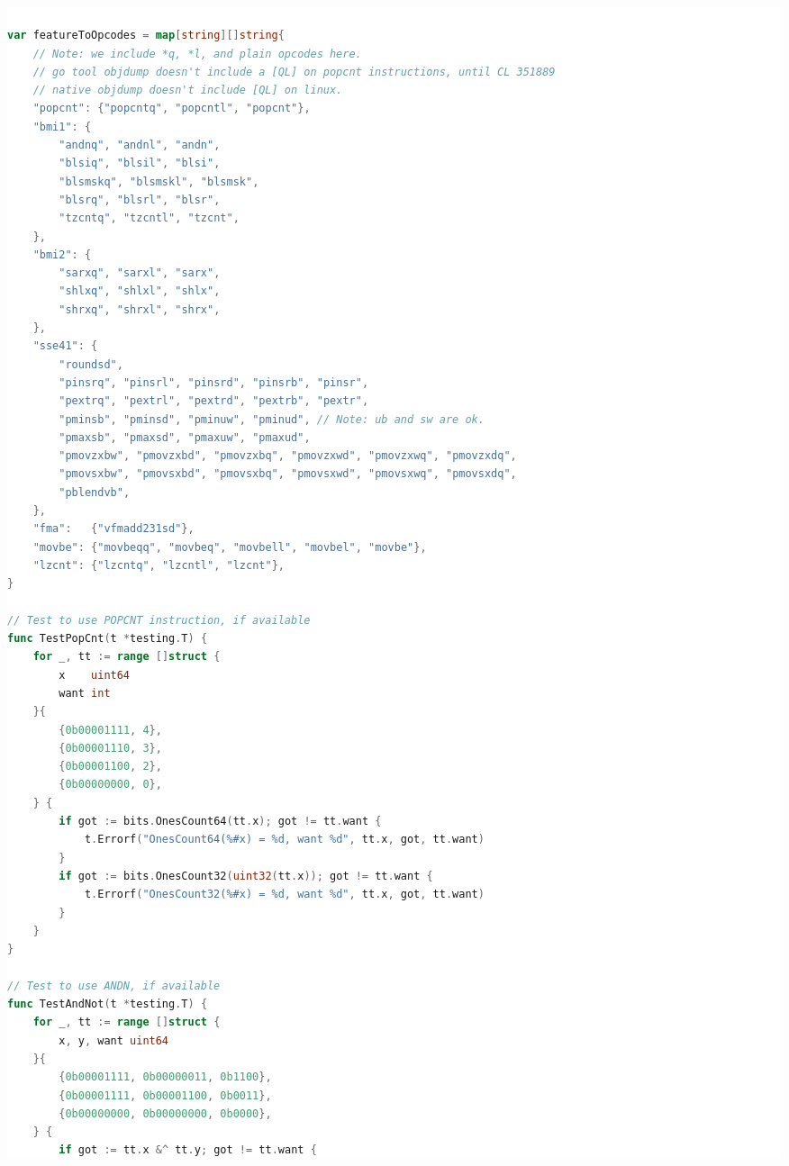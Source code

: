 ```go

var featureToOpcodes = map[string][]string{
	// Note: we include *q, *l, and plain opcodes here.
	// go tool objdump doesn't include a [QL] on popcnt instructions, until CL 351889
	// native objdump doesn't include [QL] on linux.
	"popcnt": {"popcntq", "popcntl", "popcnt"},
	"bmi1": {
		"andnq", "andnl", "andn",
		"blsiq", "blsil", "blsi",
		"blsmskq", "blsmskl", "blsmsk",
		"blsrq", "blsrl", "blsr",
		"tzcntq", "tzcntl", "tzcnt",
	},
	"bmi2": {
		"sarxq", "sarxl", "sarx",
		"shlxq", "shlxl", "shlx",
		"shrxq", "shrxl", "shrx",
	},
	"sse41": {
		"roundsd",
		"pinsrq", "pinsrl", "pinsrd", "pinsrb", "pinsr",
		"pextrq", "pextrl", "pextrd", "pextrb", "pextr",
		"pminsb", "pminsd", "pminuw", "pminud", // Note: ub and sw are ok.
		"pmaxsb", "pmaxsd", "pmaxuw", "pmaxud",
		"pmovzxbw", "pmovzxbd", "pmovzxbq", "pmovzxwd", "pmovzxwq", "pmovzxdq",
		"pmovsxbw", "pmovsxbd", "pmovsxbq", "pmovsxwd", "pmovsxwq", "pmovsxdq",
		"pblendvb",
	},
	"fma":   {"vfmadd231sd"},
	"movbe": {"movbeqq", "movbeq", "movbell", "movbel", "movbe"},
	"lzcnt": {"lzcntq", "lzcntl", "lzcnt"},
}

// Test to use POPCNT instruction, if available
func TestPopCnt(t *testing.T) {
	for _, tt := range []struct {
		x    uint64
		want int
	}{
		{0b00001111, 4},
		{0b00001110, 3},
		{0b00001100, 2},
		{0b00000000, 0},
	} {
		if got := bits.OnesCount64(tt.x); got != tt.want {
			t.Errorf("OnesCount64(%#x) = %d, want %d", tt.x, got, tt.want)
		}
		if got := bits.OnesCount32(uint32(tt.x)); got != tt.want {
			t.Errorf("OnesCount32(%#x) = %d, want %d", tt.x, got, tt.want)
		}
	}
}

// Test to use ANDN, if available
func TestAndNot(t *testing.T) {
	for _, tt := range []struct {
		x, y, want uint64
	}{
		{0b00001111, 0b00000011, 0b1100},
		{0b00001111, 0b00001100, 0b0011},
		{0b00000000, 0b00000000, 0b0000},
	} {
		if got := tt.x &^ tt.y; got != tt.want {
```